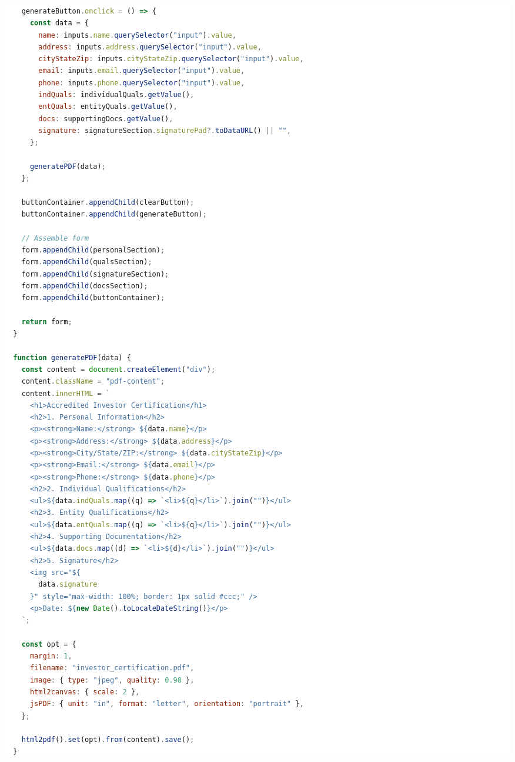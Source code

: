 ```js
    generateButton.onclick = () => {
      const data = {
        name: inputs.name.querySelector("input").value,
        address: inputs.address.querySelector("input").value,
        cityStateZip: inputs.cityStateZip.querySelector("input").value,
        email: inputs.email.querySelector("input").value,
        phone: inputs.phone.querySelector("input").value,
        indQuals: individualQuals.getValue(),
        entQuals: entityQuals.getValue(),
        docs: supportingDocs.getValue(),
        signature: signatureSection.signaturePad?.toDataURL() || "",
      };

      generatePDF(data);
    };

    buttonContainer.appendChild(clearButton);
    buttonContainer.appendChild(generateButton);

    // Assemble form
    form.appendChild(personalSection);
    form.appendChild(qualsSection);
    form.appendChild(signatureSection);
    form.appendChild(docsSection);
    form.appendChild(buttonContainer);

    return form;
  }

  function generatePDF(data) {
    const content = document.createElement("div");
    content.className = "pdf-content";
    content.innerHTML = `
      <h1>Accredited Investor Certification</h1>
      <h2>1. Personal Information</h2>
      <p><strong>Name:</strong> ${data.name}</p>
      <p><strong>Address:</strong> ${data.address}</p>
      <p><strong>City/State/ZIP:</strong> ${data.cityStateZip}</p>
      <p><strong>Email:</strong> ${data.email}</p>
      <p><strong>Phone:</strong> ${data.phone}</p>
      <h2>2. Individual Qualifications</h2>
      <ul>${data.indQuals.map((q) => `<li>${q}</li>`).join("")}</ul>
      <h2>3. Entity Qualifications</h2>
      <ul>${data.entQuals.map((q) => `<li>${q}</li>`).join("")}</ul>
      <h2>4. Supporting Documentation</h2>
      <ul>${data.docs.map((d) => `<li>${d}</li>`).join("")}</ul>
      <h2>5. Signature</h2>
      <img src="${
        data.signature
      }" style="max-width: 100%; border: 1px solid #ccc;" />
      <p>Date: ${new Date().toLocaleDateString()}</p>
    `;

    const opt = {
      margin: 1,
      filename: "investor_certification.pdf",
      image: { type: "jpeg", quality: 0.98 },
      html2canvas: { scale: 2 },
      jsPDF: { unit: "in", format: "letter", orientation: "portrait" },
    };

    html2pdf().set(opt).from(content).save();
  }
```
